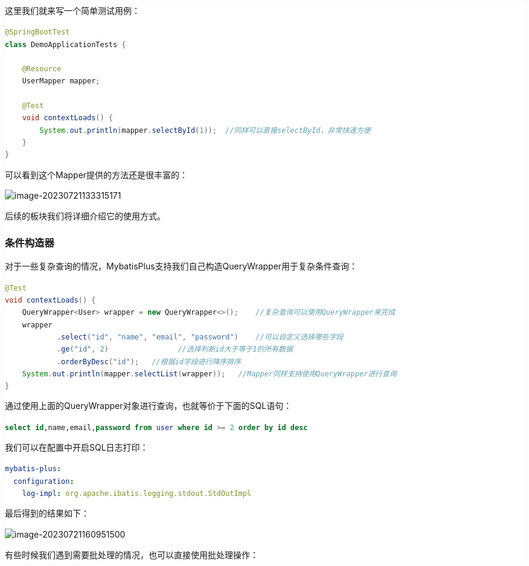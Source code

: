 这里我们就来写一个简单测试用例：

```java
@SpringBootTest
class DemoApplicationTests {

    @Resource
    UserMapper mapper;

    @Test
    void contextLoads() {
        System.out.println(mapper.selectById(1));  //同样可以直接selectById，非常快速方便
    }
}
```

可以看到这个Mapper提供的方法还是很丰富的：

![image-20230721133315171](https://s2.loli.net/2023/07/21/R7fhN5UtAOPFe4M.png)

后续的板块我们将详细介绍它的使用方式。

### 条件构造器

对于一些复杂查询的情况，MybatisPlus支持我们自己构造QueryWrapper用于复杂条件查询：

```java
@Test
void contextLoads() {
    QueryWrapper<User> wrapper = new QueryWrapper<>();    //复杂查询可以使用QueryWrapper来完成
  	wrapper
            .select("id", "name", "email", "password")    //可以自定义选择哪些字段
            .ge("id", 2)     			//选择判断id大于等于1的所有数据
            .orderByDesc("id");   //根据id字段进行降序排序
    System.out.println(mapper.selectList(wrapper));   //Mapper同样支持使用QueryWrapper进行查询
}
```

通过使用上面的QueryWrapper对象进行查询，也就等价于下面的SQL语句：

```sql
select id,name,email,password from user where id >= 2 order by id desc
```

我们可以在配置中开启SQL日志打印：

```yaml
mybatis-plus:
  configuration:
    log-impl: org.apache.ibatis.logging.stdout.StdOutImpl
```

最后得到的结果如下：

![image-20230721160951500](https://s2.loli.net/2023/07/21/FxOfrnERhVPi8tu.png)

有些时候我们遇到需要批处理的情况，也可以直接使用批处理操作：
